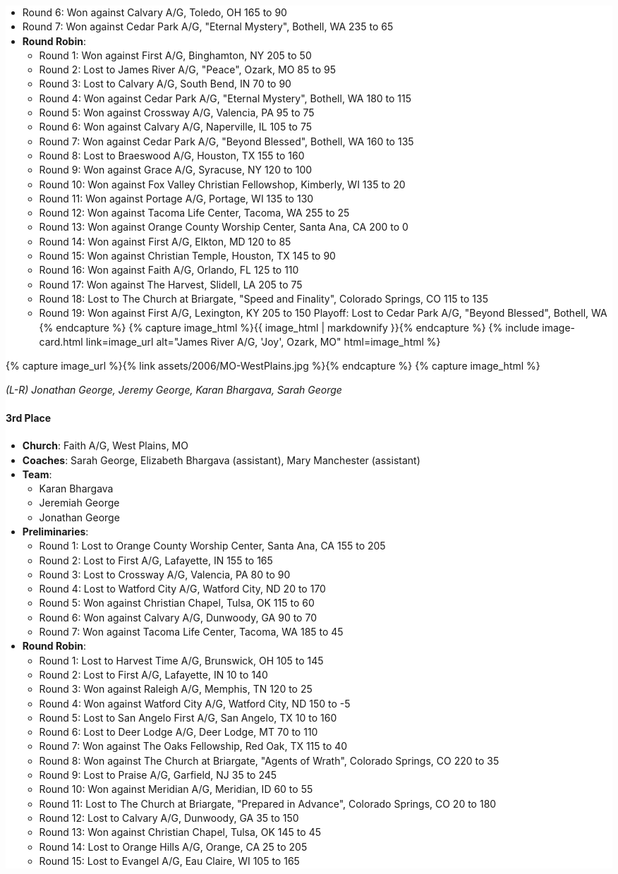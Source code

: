   * Round 6: Won against Calvary A/G, Toledo, OH 165 to 90
  * Round 7: Won against Cedar Park A/G, "Eternal Mystery", Bothell, WA 235 to 65
* **Round Robin**:
  * Round 1: Won against First A/G, Binghamton, NY 205 to 50
  * Round 2: Lost to James River A/G, "Peace", Ozark, MO 85 to 95
  * Round 3: Lost to Calvary A/G, South Bend, IN 70 to 90
  * Round 4: Won against Cedar Park A/G, "Eternal Mystery", Bothell, WA 180 to 115
  * Round 5: Won against Crossway A/G, Valencia, PA 95 to 75
  * Round 6: Won against Calvary A/G, Naperville, IL 105 to 75
  * Round 7: Won against Cedar Park A/G, "Beyond Blessed", Bothell, WA 160 to 135
  * Round 8: Lost to Braeswood A/G, Houston, TX 155 to 160
  * Round 9: Won against Grace A/G, Syracuse, NY 120 to 100
  * Round 10: Won against Fox Valley Christian Fellowshop, Kimberly, WI 135 to 20
  * Round 11: Won against Portage A/G, Portage, WI 135 to 130
  * Round 12: Won against Tacoma Life Center, Tacoma, WA 255 to 25
  * Round 13: Won against Orange County Worship Center, Santa Ana, CA 200 to 0
  * Round 14: Won against First A/G, Elkton, MD 120 to 85
  * Round 15: Won against Christian Temple, Houston, TX 145 to 90
  * Round 16: Won against Faith A/G, Orlando, FL 125 to 110
  * Round 17: Won against The Harvest, Slidell, LA 205 to 75
  * Round 18: Lost to The Church at Briargate, "Speed and Finality", Colorado Springs, CO 115 to 135
  * Round 19: Won against First A/G, Lexington, KY 205 to 150
Playoff: Lost to Cedar Park A/G, "Beyond Blessed", Bothell, WA
{% endcapture %}
{% capture image_html %}{{ image_html | markdownify }}{% endcapture %}
{% include image-card.html link=image_url alt="James River A/G, 'Joy', Ozark, MO" html=image_html %}

{% capture image_url %}{% link assets/2006/MO-WestPlains.jpg %}{% endcapture %}
{% capture image_html %}

*(L-R) Jonathan George, Jeremy George, Karan Bhargava, Sarah George*

#### 3rd Place

* **Church**: Faith A/G, West Plains, MO
* **Coaches**: Sarah George, Elizabeth Bhargava (assistant), Mary Manchester (assistant)
* **Team**:
    * Karan Bhargava
    * Jeremiah George
    * Jonathan George
* **Preliminaries**:
  * Round 1: Lost to Orange County Worship Center, Santa Ana, CA 155 to 205
  * Round 2: Lost to First A/G, Lafayette, IN 155 to 165
  * Round 3: Lost to Crossway A/G, Valencia, PA 80 to 90
  * Round 4: Lost to Watford City A/G, Watford City, ND 20 to 170
  * Round 5: Won against Christian Chapel, Tulsa, OK 115 to 60
  * Round 6: Won against Calvary A/G, Dunwoody, GA 90 to 70
  * Round 7: Won against Tacoma Life Center, Tacoma, WA 185 to 45
* **Round Robin**:
  * Round 1: Lost to Harvest Time A/G, Brunswick, OH 105 to 145
  * Round 2: Lost to First A/G, Lafayette, IN 10 to 140
  * Round 3: Won against Raleigh A/G, Memphis, TN 120 to 25
  * Round 4: Won against Watford City A/G, Watford City, ND 150 to -5
  * Round 5: Lost to San Angelo First A/G, San Angelo, TX 10 to 160
  * Round 6: Lost to Deer Lodge A/G, Deer Lodge, MT 70 to 110
  * Round 7: Won against The Oaks Fellowship, Red Oak, TX 115 to 40
  * Round 8: Won against The Church at Briargate, "Agents of Wrath", Colorado Springs, CO 220 to 35
  * Round 9: Lost to Praise A/G, Garfield, NJ 35 to 245
  * Round 10: Won against Meridian A/G, Meridian, ID 60 to 55
  * Round 11: Lost to The Church at Briargate, "Prepared in Advance", Colorado Springs, CO 20 to 180
  * Round 12: Lost to Calvary A/G, Dunwoody, GA 35 to 150
  * Round 13: Won against Christian Chapel, Tulsa, OK 145 to 45
  * Round 14: Lost to Orange Hills A/G, Orange, CA 25 to 205
  * Round 15: Lost to Evangel A/G, Eau Claire, WI 105 to 165